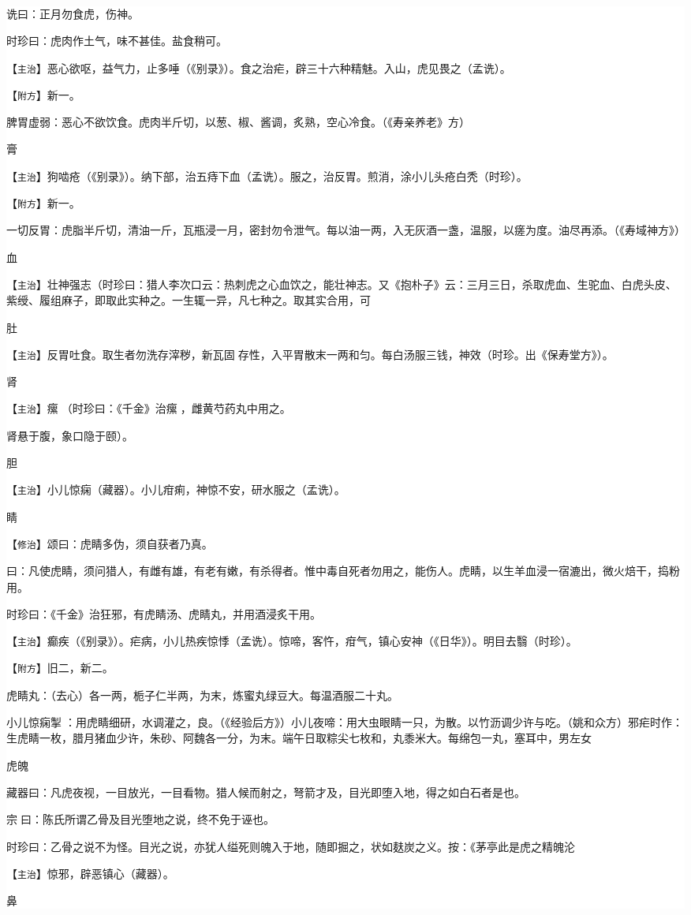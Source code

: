 诜曰：正月勿食虎，伤神。  

时珍曰：虎肉作土气，味不甚佳。盐食稍可。  

【`主治`】恶心欲呕，益气力，止多唾（《别录》）。食之治疟，辟三十六种精魅。入山，虎见畏之（孟诜）。  

【`附方`】新一。  

脾胃虚弱：恶心不欲饮食。虎肉半斤切，以葱、椒、酱调，炙熟，空心冷食。（《寿亲养老》方）  

膏  

【`主治`】狗啮疮（《别录》）。纳下部，治五痔下血（孟诜）。服之，治反胃。煎消，涂小儿头疮白秃（时珍）。  

【`附方`】新一。  

一切反胃：虎脂半斤切，清油一斤，瓦瓶浸一月，密封勿令泄气。每以油一两，入无灰酒一盏，温服，以瘥为度。油尽再添。（《寿域神方》）  

血  

【`主治`】壮神强志（时珍曰：猎人李次口云：热刺虎之心血饮之，能壮神志。又《抱朴子》云：三月三日，杀取虎血、生驼血、白虎头皮、紫绶、履组麻子，即取此实种之。一生辄一异，凡七种之。取其实合用，可  

肚  

【`主治`】反胃吐食。取生者勿洗存滓秽，新瓦固 存性，入平胃散末一两和匀。每白汤服三钱，神效（时珍。出《保寿堂方》）。  

肾  

【`主治`】瘰 （时珍曰：《千金》治瘰 ，雌黄芍药丸中用之。  

肾悬于腹，象口隐于颐）。  

胆  

【`主治`】小儿惊痫（藏器）。小儿疳痢，神惊不安，研水服之（孟诜）。  

睛  

【`修治`】颂曰：虎睛多伪，须自获者乃真。  

曰：凡使虎睛，须问猎人，有雌有雄，有老有嫩，有杀得者。惟中毒自死者勿用之，能伤人。虎睛，以生羊血浸一宿漉出，微火焙干，捣粉用。  

时珍曰：《千金》治狂邪，有虎睛汤、虎睛丸，并用酒浸炙干用。  

【`主治`】癫疾（《别录》）。疟病，小儿热疾惊悸（孟诜）。惊啼，客忤，疳气，镇心安神（《日华》）。明目去翳（时珍）。  

【`附方`】旧二，新二。  

虎睛丸：（去心）各一两，栀子仁半两，为末，炼蜜丸绿豆大。每温酒服二十丸。  

小儿惊痫掣 ：用虎睛细研，水调灌之，良。（《经验后方》）小儿夜啼：用大虫眼睛一只，为散。以竹沥调少许与吃。（姚和众方）邪疟时作：生虎睛一枚，腊月猪血少许，朱砂、阿魏各一分，为末。端午日取粽尖七枚和，丸黍米大。每绵包一丸，塞耳中，男左女  

虎魄  

藏器曰：凡虎夜视，一目放光，一目看物。猎人候而射之，弩箭才及，目光即堕入地，得之如白石者是也。  

宗 曰：陈氏所谓乙骨及目光堕地之说，终不免于诬也。  

时珍曰：乙骨之说不为怪。目光之说，亦犹人缢死则魄入于地，随即掘之，状如麸炭之义。按：《茅亭此是虎之精魄沦  

【`主治`】惊邪，辟恶镇心（藏器）。  

鼻  
